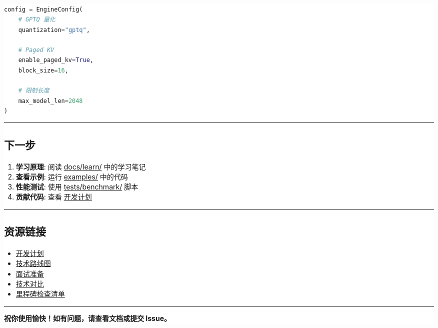 ```python
config = EngineConfig(
    # GPTQ 量化
    quantization="gptq",
    
    # Paged KV
    enable_paged_kv=True,
    block_size=16,
    
    # 限制长度
    max_model_len=2048
)
```

---

## 下一步

1. **学习原理**: 阅读 [docs/learn/](learn/) 中的学习笔记
2. **查看示例**: 运行 [examples/](../examples/) 中的代码
3. **性能测试**: 使用 [tests/benchmark/](../tests/benchmark/) 脚本
4. **贡献代码**: 查看 [开发计划](development_plan.md)

---

## 资源链接

- [开发计划](development_plan.md)
- [技术路线图](roadmap.md)
- [面试准备](interview_guide.md)
- [技术对比](technical_comparison.md)
- [里程碑检查清单](milestone_checklist.md)

---

**祝你使用愉快！如有问题，请查看文档或提交 Issue。**


